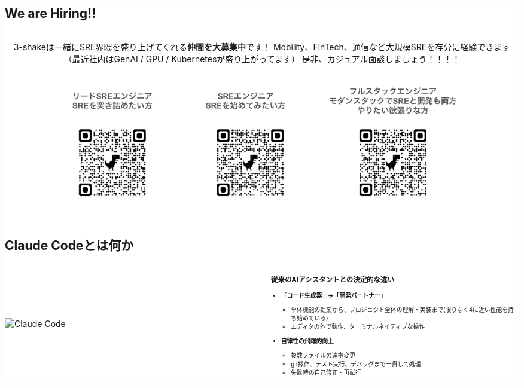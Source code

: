 
## We are Hiring!!

<div style="text-align: center; margin-top: 30px;">

3-shakeは一緒にSRE界隈を盛り上げてくれる<strong>仲間を大募集中</strong>です！
Mobility、FinTech、通信など大規模SREを存分に経験できます
（最近社内はGenAI / GPU / Kubernetesが盛り上がってます）
是非、カジュアル面談しましょう！！！！

  <img src="../../assets/images/3shake-hiring.png" alt="3-shake about" style="width: 80%; margin-top: 10px;">
</div>


---

## Claude Codeとは何か

<div style="display: flex; justify-content: space-between; gap: 30px; align-items: center;">

<div style="flex: 1;">
<img src="/Users/nwiizo/ghq/github.com/nwiizo/3shake-marp-templates/assets/images/2025/claude-code-beyond/codegen.png" alt="Claude Code" style="width: 80%; height: auto;">
</div>

<div style="flex: 1;">

<div style="font-size: 0.7em;">

### 従来のAIアシスタントとの決定的な違い

- <strong>「コード生成器」→「開発パートナー」</strong>
  - 単体機能の提案から、プロジェクト全体の理解・実装まで(限りなく4に近い性能を持ち始めている)
  - エディタの外で動作、ターミナルネイティブな操作

- <strong>自律性の飛躍的向上</strong>
  - 複数ファイルの連携変更
  - git操作、テスト実行、デバッグまで一貫して処理
  - 失敗時の自己修正・再試行

</div>
